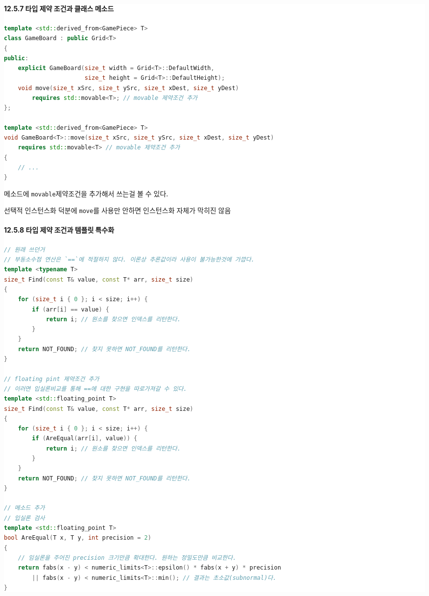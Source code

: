 #### 12.5.7 타입 제약 조건과 클래스 메소드

```c++
template <std::derived_from<GamePiece> T>
class GameBoard : public Grid<T>
{
public:
    explicit GameBoard(size_t width = Grid<T>::DefaultWidth,
                       size_t height = Grid<T>::DefaultHeight);
    void move(size_t xSrc, size_t ySrc, size_t xDest, size_t yDest)
        requires std::movable<T>; // movable 제약조건 추가
};

template <std::derived_from<GamePiece> T>
void GameBoard<T>::move(size_t xSrc, size_t ySrc, size_t xDest, size_t yDest)
    requires std::movable<T> // movable 제약조건 추가
{
    // ...
}
```

메소드에 `movable`제약조건을 추가해서 쓰는걸 볼 수 있다.

선택적 인스턴스화 덕분에 `move`를 사용만 안하면 인스턴스화 자체가 막히진 않음

#### 12.5.8 타입 제약 조건과 템플릿 특수화

```c++
// 원래 쓰던거
// 부동소수점 연산은 `==`에 적절하지 않다. 이론상 추론값이라 사용이 불가능한것에 가깝다.
template <typename T>
size_t Find(const T& value, const T* arr, size_t size)
{
    for (size_t i { 0 }; i < size; i++) {
        if (arr[i] == value) {
            return i; // 원소를 찾으면 인덱스를 리턴한다.
        }
    }
    return NOT_FOUND; // 찾지 못하면 NOT_FOUND를 리턴한다.
}

// floating pint 제약조건 추가
// 이러면 입실론비교를 통해 ==에 대한 구현을 따로가져갈 수 있다.
template <std::floating_point T>
size_t Find(const T& value, const T* arr, size_t size)
{
    for (size_t i { 0 }; i < size; i++) {
        if (AreEqual(arr[i], value)) {
            return i; // 원소를 찾으면 인덱스를 리턴한다.
        }
    }
    return NOT_FOUND; // 찾지 못하면 NOT_FOUND를 리턴한다.
}

// 메소드 추가
// 입실론 검사
template <std::floating_point T>
bool AreEqual(T x, T y, int precision = 2)
{
    // 임실론을 주어진 precision 크기만큼 확대한다. 원하는 정밀도만큼 비교한다.
    return fabs(x - y) < numeric_limits<T>::epsilon() * fabs(x + y) * precision
        || fabs(x - y) < numeric_limits<T>::min(); // 결과는 초소값(subnormal)다.
}
```

